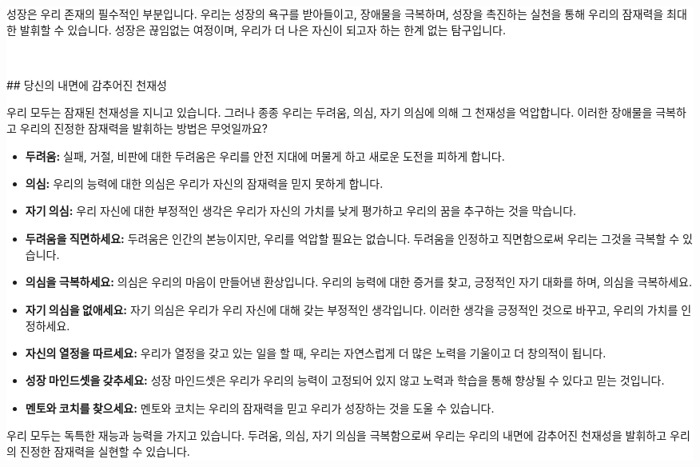 성장은 우리 존재의 필수적인 부분입니다. 우리는 성장의 욕구를 받아들이고, 장애물을 극복하며, 성장을 촉진하는 실천을 통해 우리의 잠재력을 최대한 발휘할 수 있습니다. 성장은 끊임없는 여정이며, 우리가 더 나은 자신이 되고자 하는 한계 없는 탐구입니다.

<p>&nbsp;</p>
## 당신의 내면에 감추어진 천재성

우리 모두는 잠재된 천재성을 지니고 있습니다. 그러나 종종 우리는 두려움, 의심, 자기 의심에 의해 그 천재성을 억압합니다. 이러한 장애물을 극복하고 우리의 진정한 잠재력을 발휘하는 방법은 무엇일까요?



* **두려움:** 실패, 거절, 비판에 대한 두려움은 우리를 안전 지대에 머물게 하고 새로운 도전을 피하게 합니다.
* **의심:** 우리의 능력에 대한 의심은 우리가 자신의 잠재력을 믿지 못하게 합니다.
* **자기 의심:** 우리 자신에 대한 부정적인 생각은 우리가 자신의 가치를 낮게 평가하고 우리의 꿈을 추구하는 것을 막습니다.



* **두려움을 직면하세요:** 두려움은 인간의 본능이지만, 우리를 억압할 필요는 없습니다. 두려움을 인정하고 직면함으로써 우리는 그것을 극복할 수 있습니다.
* **의심을 극복하세요:** 의심은 우리의 마음이 만들어낸 환상입니다. 우리의 능력에 대한 증거를 찾고, 긍정적인 자기 대화를 하며, 의심을 극복하세요.
* **자기 의심을 없애세요:** 자기 의심은 우리가 우리 자신에 대해 갖는 부정적인 생각입니다. 이러한 생각을 긍정적인 것으로 바꾸고, 우리의 가치를 인정하세요.
* **자신의 열정을 따르세요:** 우리가 열정을 갖고 있는 일을 할 때, 우리는 자연스럽게 더 많은 노력을 기울이고 더 창의적이 됩니다.
* **성장 마인드셋을 갖추세요:** 성장 마인드셋은 우리가 우리의 능력이 고정되어 있지 않고 노력과 학습을 통해 향상될 수 있다고 믿는 것입니다.
* **멘토와 코치를 찾으세요:** 멘토와 코치는 우리의 잠재력을 믿고 우리가 성장하는 것을 도울 수 있습니다.

우리 모두는 독특한 재능과 능력을 가지고 있습니다. 두려움, 의심, 자기 의심을 극복함으로써 우리는 우리의 내면에 감추어진 천재성을 발휘하고 우리의 진정한 잠재력을 실현할 수 있습니다.
